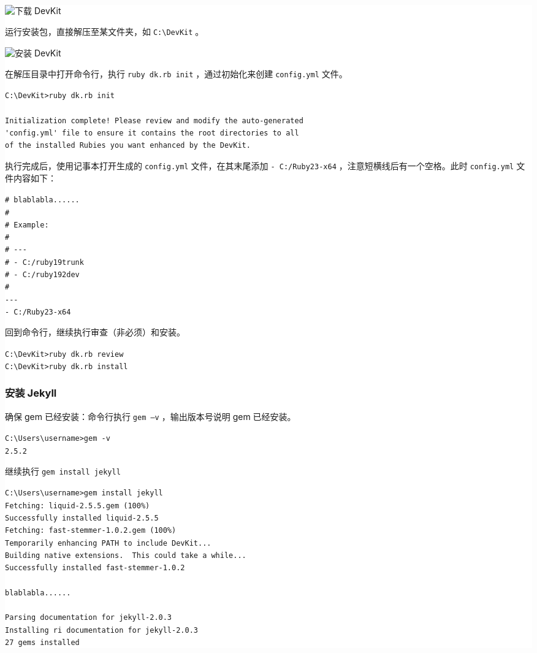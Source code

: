 ![下载 DevKit](https://s25.postimg.org/nh6m16f73/12_download_Dev_Kit.png)

运行安装包，直接解压至某文件夹，如 `C:\DevKit` 。

![安装 DevKit](https://s25.postimg.org/jyum4seb3/13_install_Dev_Kit.png)

在解压目录中打开命令行，执行 `ruby dk.rb init` ，通过初始化来创建 `config.yml` 文件。

```
C:\DevKit>ruby dk.rb init

Initialization complete! Please review and modify the auto-generated
'config.yml' file to ensure it contains the root directories to all
of the installed Rubies you want enhanced by the DevKit.
```

执行完成后，使用记事本打开生成的 `config.yml` 文件，在其末尾添加 `- C:/Ruby23-x64` ，注意短横线后有一个空格。此时 `config.yml` 文件内容如下：

```
# blablabla......
#
# Example:
#
# ---
# - C:/ruby19trunk
# - C:/ruby192dev
#
---
- C:/Ruby23-x64
```

回到命令行，继续执行审查（非必须）和安装。

```
C:\DevKit>ruby dk.rb review
C:\DevKit>ruby dk.rb install
```

<h3 id="6_3">安装 Jekyll</h3>

确保 gem 已经安装：命令行执行 `gem –v` ，输出版本号说明 gem 已经安装。

```
C:\Users\username>gem -v
2.5.2
```

继续执行 `gem install jekyll`

```
C:\Users\username>gem install jekyll
Fetching: liquid-2.5.5.gem (100%)
Successfully installed liquid-2.5.5
Fetching: fast-stemmer-1.0.2.gem (100%)
Temporarily enhancing PATH to include DevKit...
Building native extensions.  This could take a while...
Successfully installed fast-stemmer-1.0.2

blablabla......

Parsing documentation for jekyll-2.0.3
Installing ri documentation for jekyll-2.0.3
27 gems installed
```
